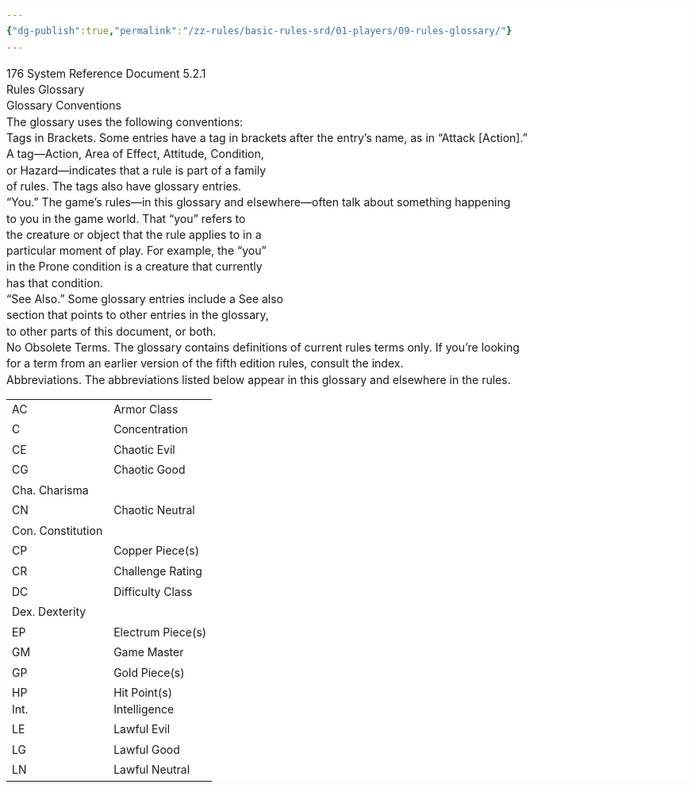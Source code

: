 ```yaml
---
{"dg-publish":true,"permalink":"/zz-rules/basic-rules-srd/01-players/09-rules-glossary/"}
---
```


176 System Reference Document 5.2.1  
Rules Glossary  
Glossary Conventions  
The glossary uses the following conventions:  
Tags in Brackets. Some entries have a tag in brackets after the entry’s name, as in “Attack [Action].”  
A tag—Action, Area of Effect, Attitude, Condition,  
or Hazard—indicates that a rule is part of a family  
of rules. The tags also have glossary entries.  
“You.” The game’s rules—in this glossary and elsewhere—often talk about something happening  
to you in the game world. That “you” refers to  
the creature or object that the rule applies to in a  
particular moment of play. For example, the “you”  
in the Prone condition is a creature that currently  
has that condition.  
“See Also.” Some glossary entries include a See also  
section that points to other entries in the glossary,  
to other parts of this document, or both.  
No Obsolete Terms. The glossary contains definitions of current rules terms only. If you’re looking  
for a term from an earlier version of the fifth edition rules, consult the index.  
Abbreviations. The abbreviations listed below appear in this glossary and elsewhere in the rules.  

|   |   |
|---|---|
|AC|Armor Class|
|C|Concentration|
|CE|Chaotic Evil|
|CG|Chaotic Good|
|Cha. Charisma|
|CN|Chaotic Neutral|
|Con. Constitution|
|CP|Copper Piece(s)|
|CR|Challenge Rating|
|DC|Difficulty Class|
|Dex. Dexterity|
|EP|Electrum Piece(s)|
|GM|Game Master|
|GP|Gold Piece(s)|
|HP  <br>Int.|Hit Point(s)  <br>Intelligence|
|LE|Lawful Evil|
|LG|Lawful Good|
|LN|Lawful Neutral|
